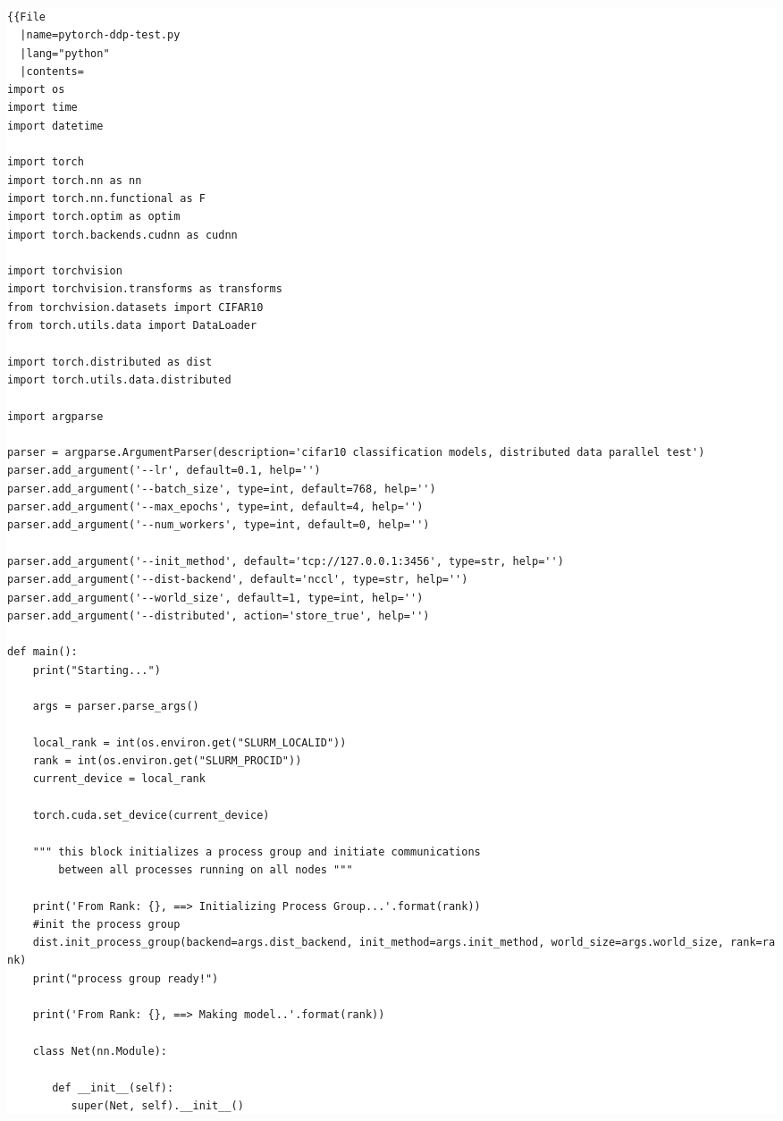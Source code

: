 ```{=mediawiki}
{{File
  |name=pytorch-ddp-test.py
  |lang="python"
  |contents=
import os
import time
import datetime

import torch
import torch.nn as nn
import torch.nn.functional as F
import torch.optim as optim
import torch.backends.cudnn as cudnn

import torchvision
import torchvision.transforms as transforms
from torchvision.datasets import CIFAR10
from torch.utils.data import DataLoader

import torch.distributed as dist
import torch.utils.data.distributed

import argparse

parser = argparse.ArgumentParser(description='cifar10 classification models, distributed data parallel test')
parser.add_argument('--lr', default=0.1, help='')
parser.add_argument('--batch_size', type=int, default=768, help='')
parser.add_argument('--max_epochs', type=int, default=4, help='')
parser.add_argument('--num_workers', type=int, default=0, help='')

parser.add_argument('--init_method', default='tcp://127.0.0.1:3456', type=str, help='')
parser.add_argument('--dist-backend', default='nccl', type=str, help='')
parser.add_argument('--world_size', default=1, type=int, help='')
parser.add_argument('--distributed', action='store_true', help='')

def main():
    print("Starting...")

    args = parser.parse_args()

    local_rank = int(os.environ.get("SLURM_LOCALID")) 
    rank = int(os.environ.get("SLURM_PROCID"))
    current_device = local_rank

    torch.cuda.set_device(current_device)

    """ this block initializes a process group and initiate communications
        between all processes running on all nodes """

    print('From Rank: {}, ==> Initializing Process Group...'.format(rank))
    #init the process group
    dist.init_process_group(backend=args.dist_backend, init_method=args.init_method, world_size=args.world_size, rank=rank)
    print("process group ready!")

    print('From Rank: {}, ==> Making model..'.format(rank))

    class Net(nn.Module):

       def __init__(self):
          super(Net, self).__init__()

```